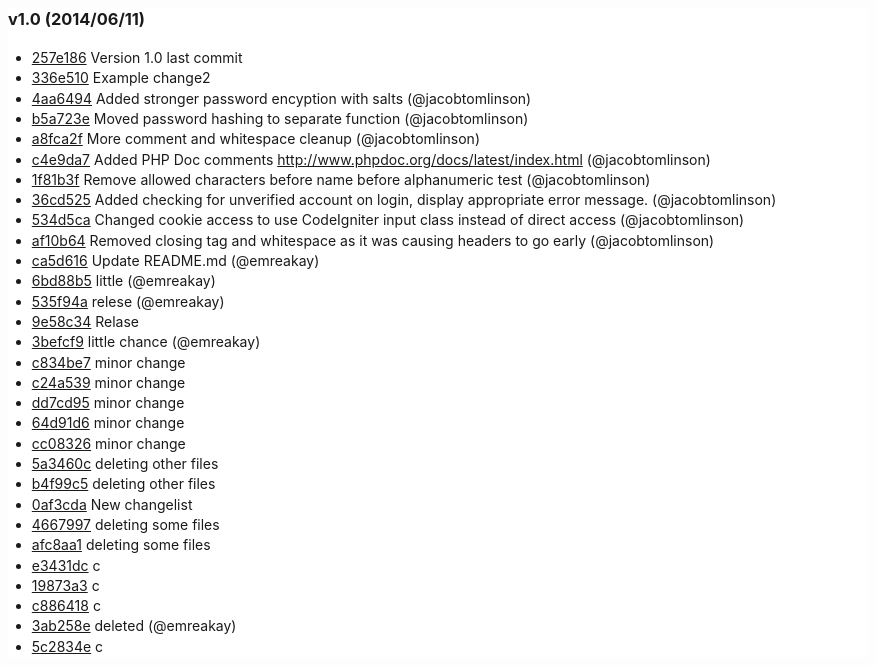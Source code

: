 ### v1.0 (2014/06/11)
- [257e186](https://github.com/emreakay/CodeIgniter-Aauth/commit/257e186353cfe4c4a2a4bcb89a8aefb9bb352d5c) Version 1.0 last commit
- [336e510](https://github.com/emreakay/CodeIgniter-Aauth/commit/336e5109ce91b7413ae31f56459e12dc1d8f88d7) Example change2
- [4aa6494](https://github.com/emreakay/CodeIgniter-Aauth/commit/4aa6494064141ce5578a3c9db8d48dee6afc9a8b) Added stronger password encyption with salts (@jacobtomlinson)
- [b5a723e](https://github.com/emreakay/CodeIgniter-Aauth/commit/b5a723eb87f6e45f9d04e1632cbb00c006608ec2) Moved password hashing to separate function (@jacobtomlinson)
- [a8fca2f](https://github.com/emreakay/CodeIgniter-Aauth/commit/a8fca2f0360536c33f9555e44bcb65cfd869afcc) More comment and whitespace cleanup (@jacobtomlinson)
- [c4e9da7](https://github.com/emreakay/CodeIgniter-Aauth/commit/c4e9da73feff6f9bce02aa428fccff506f5dc6d2) Added PHP Doc comments http://www.phpdoc.org/docs/latest/index.html (@jacobtomlinson)
- [1f81b3f](https://github.com/emreakay/CodeIgniter-Aauth/commit/1f81b3fbeea8aaccae3aeea3985a96393823679a) Remove allowed characters before name before alphanumeric test (@jacobtomlinson)
- [36cd525](https://github.com/emreakay/CodeIgniter-Aauth/commit/36cd525b50cc849167608719f157ec2981725892) Added checking for unverified account on login, display appropriate error message. (@jacobtomlinson)
- [534d5ca](https://github.com/emreakay/CodeIgniter-Aauth/commit/534d5ca710840761d8f73e1d4f4018e7aa863356) Changed cookie access to use CodeIgniter input class instead of direct access (@jacobtomlinson)
- [af10b64](https://github.com/emreakay/CodeIgniter-Aauth/commit/af10b6475d31abaeb60e7235252e39c7a4847df7) Removed closing tag and whitespace as it was causing headers to go early (@jacobtomlinson)
- [ca5d616](https://github.com/emreakay/CodeIgniter-Aauth/commit/ca5d616628e5a0bc7d6db5071453eb3800327333) Update README.md (@emreakay)
- [6bd88b5](https://github.com/emreakay/CodeIgniter-Aauth/commit/6bd88b5ca755f871bb82263182367d5562b65760) little (@emreakay)
- [535f94a](https://github.com/emreakay/CodeIgniter-Aauth/commit/535f94aaf5516d80d8eb1b58701f6c53175aea82) relese (@emreakay)
- [9e58c34](https://github.com/emreakay/CodeIgniter-Aauth/commit/9e58c3429e1747c9ee0f9498fa2563ef956f3687) Relase
- [3befcf9](https://github.com/emreakay/CodeIgniter-Aauth/commit/3befcf92f520b9b5942c528f241de742718e98ca) little chance (@emreakay)
- [c834be7](https://github.com/emreakay/CodeIgniter-Aauth/commit/c834be73c838349c6bb65568515d5e9690ec8768) minor change
- [c24a539](https://github.com/emreakay/CodeIgniter-Aauth/commit/c24a539caa668570c5b109fd86e5283520ec83df) minor change
- [dd7cd95](https://github.com/emreakay/CodeIgniter-Aauth/commit/dd7cd95bc8390eb586600e1f8456610a340a48f1) minor change
- [64d91d6](https://github.com/emreakay/CodeIgniter-Aauth/commit/64d91d60d2564f75b480f184f2a69638cea0a2bd) minor change
- [cc08326](https://github.com/emreakay/CodeIgniter-Aauth/commit/cc083260b84766231e2ec718d367993ef6bcadee) minor change
- [5a3460c](https://github.com/emreakay/CodeIgniter-Aauth/commit/5a3460c941c14eb54836e7de6f3a8585a6d8fb03) deleting other files
- [b4f99c5](https://github.com/emreakay/CodeIgniter-Aauth/commit/b4f99c53409bbf0dedf1a80e7554741f56236304) deleting other files
- [0af3cda](https://github.com/emreakay/CodeIgniter-Aauth/commit/0af3cdad9ed6ca046bb9ae8b4e2a94f8fe608def) New changelist
- [4667997](https://github.com/emreakay/CodeIgniter-Aauth/commit/4667997b7df7167cd2c582d6ec2ba9fb69ee01d4) deleting some files
- [afc8aa1](https://github.com/emreakay/CodeIgniter-Aauth/commit/afc8aa16f4424696d1594ae720f2e77dac041e44) deleting some files
- [e3431dc](https://github.com/emreakay/CodeIgniter-Aauth/commit/e3431dc7325821b0c142fdc41dd85032984180d8) c
- [19873a3](https://github.com/emreakay/CodeIgniter-Aauth/commit/19873a3eb0be98aeee8645710477a25b23a04d84) c
- [c886418](https://github.com/emreakay/CodeIgniter-Aauth/commit/c886418fdf0ff209334146fe13c3cab29a5d928e) c
- [3ab258e](https://github.com/emreakay/CodeIgniter-Aauth/commit/3ab258e4605277363141f3ff79c1ee46097bb4b8) deleted (@emreakay)
- [5c2834e](https://github.com/emreakay/CodeIgniter-Aauth/commit/5c2834e09b777f5ffeed1f35b6c5dc5b77344fb5) c